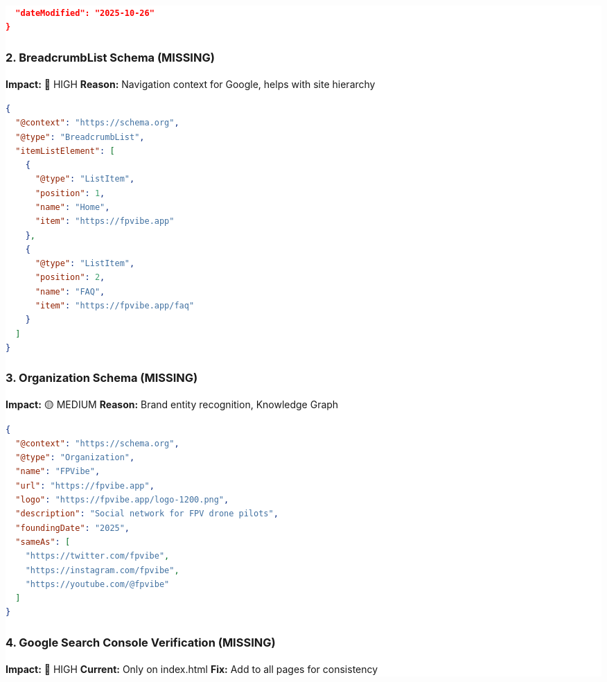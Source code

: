 ```json
  "dateModified": "2025-10-26"
}
```

### 2. BreadcrumbList Schema (MISSING)
**Impact:** 🔴 HIGH
**Reason:** Navigation context for Google, helps with site hierarchy

```json
{
  "@context": "https://schema.org",
  "@type": "BreadcrumbList",
  "itemListElement": [
    {
      "@type": "ListItem",
      "position": 1,
      "name": "Home",
      "item": "https://fpvibe.app"
    },
    {
      "@type": "ListItem",
      "position": 2,
      "name": "FAQ",
      "item": "https://fpvibe.app/faq"
    }
  ]
}
```

### 3. Organization Schema (MISSING)
**Impact:** 🟡 MEDIUM
**Reason:** Brand entity recognition, Knowledge Graph

```json
{
  "@context": "https://schema.org",
  "@type": "Organization",
  "name": "FPVibe",
  "url": "https://fpvibe.app",
  "logo": "https://fpvibe.app/logo-1200.png",
  "description": "Social network for FPV drone pilots",
  "foundingDate": "2025",
  "sameAs": [
    "https://twitter.com/fpvibe",
    "https://instagram.com/fpvibe",
    "https://youtube.com/@fpvibe"
  ]
}
```

### 4. Google Search Console Verification (MISSING)
**Impact:** 🔴 HIGH
**Current:** Only on index.html
**Fix:** Add to all pages for consistency
